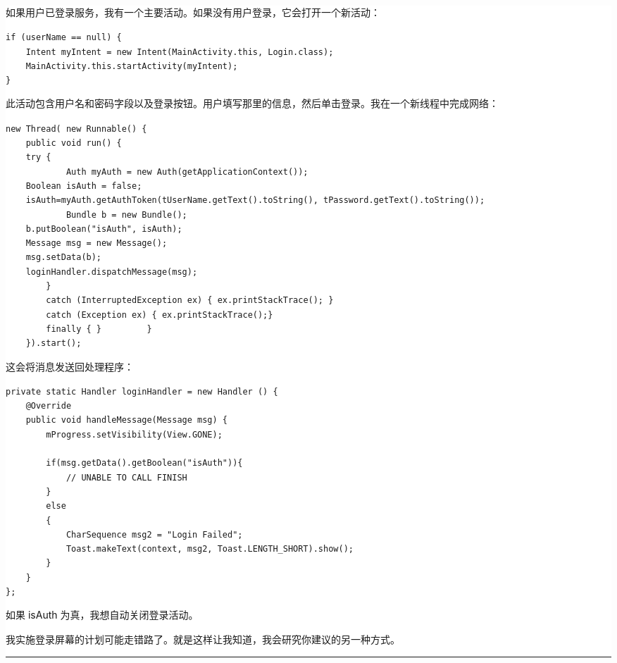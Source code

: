 如果用户已登录服务，我有一个主要活动。如果没有用户登录，它会打开一个新活动：

```
if (userName == null) {
    Intent myIntent = new Intent(MainActivity.this, Login.class);
    MainActivity.this.startActivity(myIntent);
} 
```

此活动包含用户名和密码字段以及登录按钮。用户填写那里的信息，然后单击登录。我在一个新线程中完成网络：

```
new Thread( new Runnable() {
    public void run() {
    try {                   
            Auth myAuth = new Auth(getApplicationContext());
    Boolean isAuth = false;
    isAuth=myAuth.getAuthToken(tUserName.getText().toString(), tPassword.getText().toString());
            Bundle b = new Bundle();
    b.putBoolean("isAuth", isAuth);
    Message msg = new Message();
    msg.setData(b);
    loginHandler.dispatchMessage(msg);
        }
        catch (InterruptedException ex) { ex.printStackTrace(); }
        catch (Exception ex) { ex.printStackTrace();}
        finally { }         }
    }).start(); 
```

这会将消息发送回处理程序：

```
private static Handler loginHandler = new Handler () {
    @Override 
    public void handleMessage(Message msg) {
        mProgress.setVisibility(View.GONE);         

        if(msg.getData().getBoolean("isAuth")){
            // UNABLE TO CALL FINISH
        }
        else
        {
            CharSequence msg2 = "Login Failed";         
            Toast.makeText(context, msg2, Toast.LENGTH_SHORT).show();
        }
    }
}; 
```

如果 isAuth 为真，我想自动关闭登录活动。

我实施登录屏幕的计划可能走错路了。就是这样让我知道，我会研究你建议的另一种方式。

* * *
